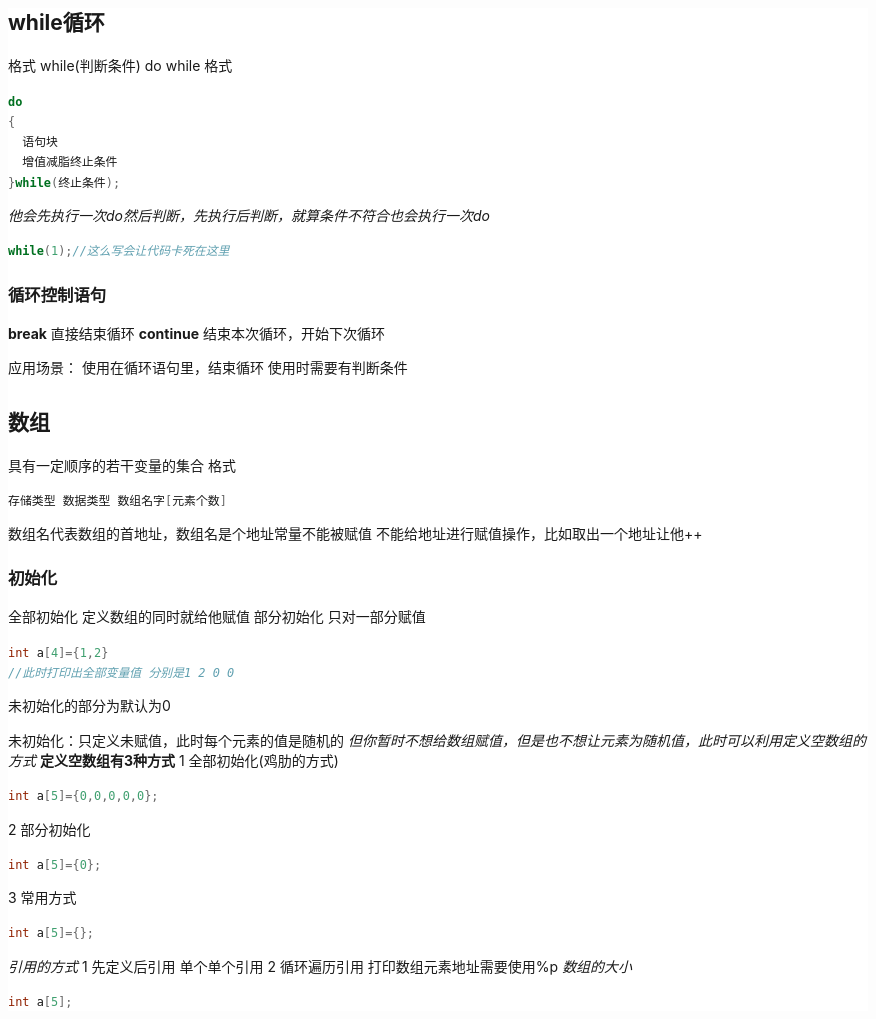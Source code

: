 ## while循环
格式 while(判断条件)
do while
格式
```c
do
{
  语句块
  增值减脂终止条件
}while(终止条件);
```
*他会先执行一次do然后判断，先执行后判断，就算条件不符合也会执行一次do*
```c
while(1);//这么写会让代码卡死在这里
```
### 循环控制语句
**break**
直接结束循环
**continue**
结束本次循环，开始下次循环

应用场景：
使用在循环语句里，结束循环
使用时需要有判断条件
## 数组
具有一定顺序的若干变量的集合
格式
```c
存储类型 数据类型 数组名字[元素个数]
```
数组名代表数组的首地址，数组名是个地址常量不能被赋值
不能给地址进行赋值操作，比如取出一个地址让他++
### 初始化
全部初始化 定义数组的同时就给他赋值
部分初始化 只对一部分赋值
```c
int a[4]={1,2}
//此时打印出全部变量值 分别是1 2 0 0
```
未初始化的部分为默认为0

未初始化：只定义未赋值，此时每个元素的值是随机的
*但你暂时不想给数组赋值，但是也不想让元素为随机值，此时可以利用定义空数组的方式*
**定义空数组有3种方式**
1 全部初始化(鸡肋的方式)
```c
int a[5]={0,0,0,0,0};
```
2 部分初始化
```c
int a[5]={0};
```
3 常用方式
```c
int a[5]={};
```
*引用的方式*
1 先定义后引用
单个单个引用
2 循环遍历引用
打印数组元素地址需要使用%p
*数组的大小*
```c
int a[5];
```